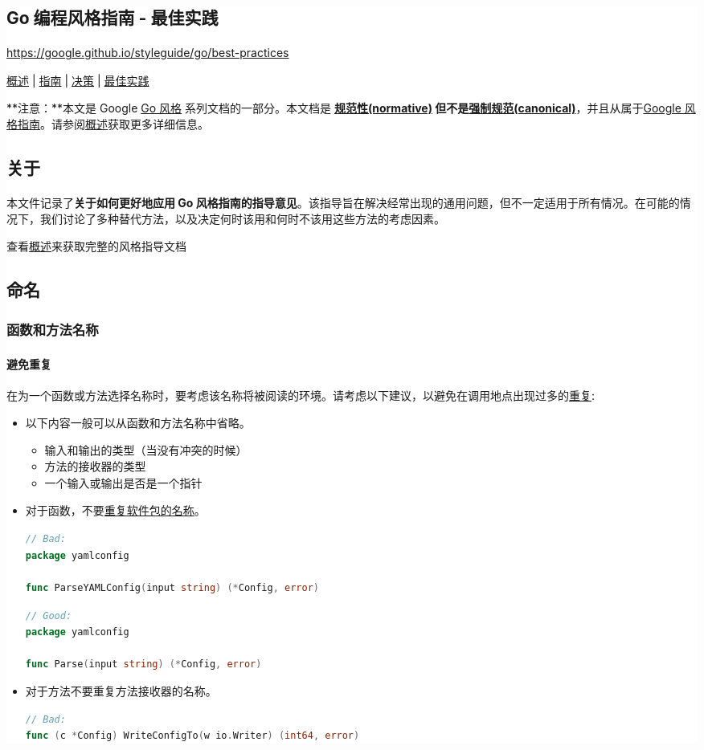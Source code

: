 ## Go 编程风格指南 - 最佳实践

https://google.github.io/styleguide/go/best-practices

[概述](https://google.github.io/styleguide/go/index) | [指南](https://google.github.io/styleguide/go/guide) | [决策](https://google.github.io/styleguide/go/decisions) | [最佳实践](https://google.github.io/styleguide/go/best-practices)

**注意：**本文是 Google [Go 风格](https://google.github.io/styleguide/go/index) 系列文档的一部分。本文档是 **[规范性(normative)](https://google.github.io/styleguide/go/index#normative) 但不是[强制规范(canonical)](https://google.github.io/styleguide/go/index#canonical )**，并且从属于[Google 风格指南](https://google.github.io/styleguide/go/guide)。请参阅[概述](https://google.github.io/styleguide/go/index#about)获取更多详细信息。

## 关于

本文件记录了**关于如何更好地应用 Go 风格指南的指导意见**。该指导旨在解决经常出现的通用问题，但不一定适用于所有情况。在可能的情况下，我们讨论了多种替代方法，以及决定何时该用和何时不该用这些方法的考虑因素。

查看[概述](https://google.github.io/styleguide/go/index#about)来获取完整的风格指导文档

## 命名

### 函数和方法名称

#### 避免重复

在为一个函数或方法选择名称时，要考虑该名称将被阅读的环境。请考虑以下建议，以避免在调用地点出现过多的[重复](https://google.github.io/styleguide/go/decisions#repetition):

- 以下内容一般可以从函数和方法名称中省略。

  - 输入和输出的类型（当没有冲突的时候）
  - 方法的接收器的类型
  - 一个输入或输出是否是一个指针

- 对于函数，不要[重复软件包的名称](https://google.github.io/styleguide/go/decisions#repetitive-with-package)。

  ```go
  // Bad:
  package yamlconfig
  
  func ParseYAMLConfig(input string) (*Config, error)
  ```

  ```go
  // Good:
  package yamlconfig
  
  func Parse(input string) (*Config, error)
  ```

- 对于方法不要重复方法接收器的名称。

  ```go
  // Bad:
  func (c *Config) WriteConfigTo(w io.Writer) (int64, error)
  ```
